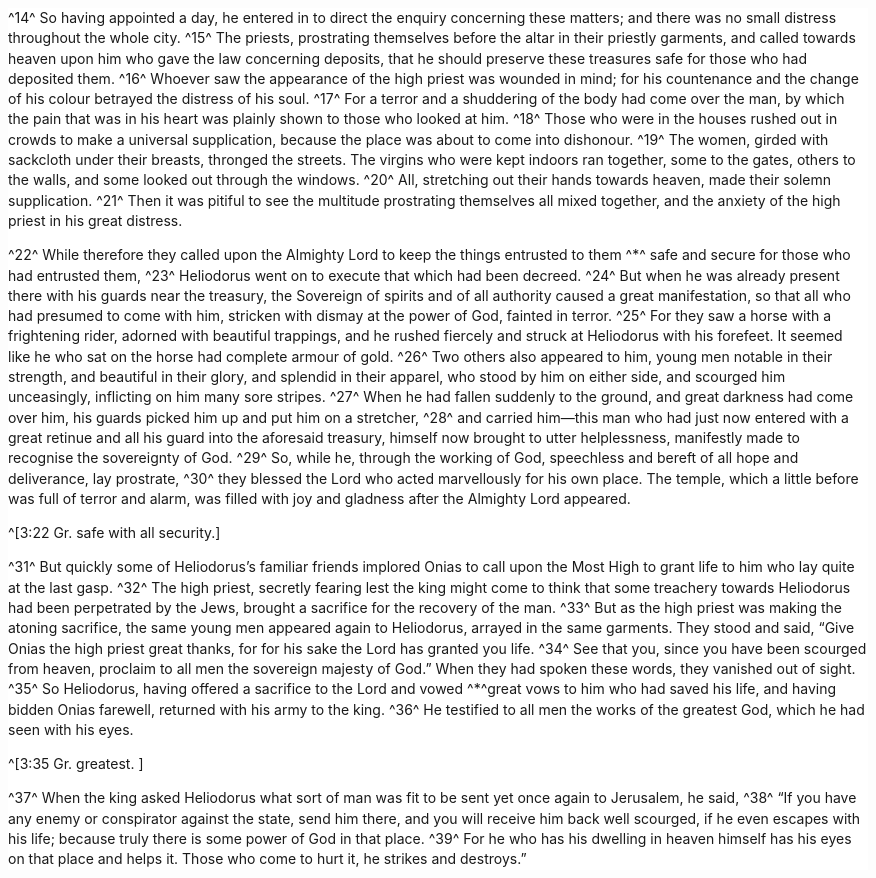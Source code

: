 ^14^ So having appointed a day, he entered in to direct the enquiry concerning these matters; and there was no small distress throughout the whole city. ^15^ The priests, prostrating themselves before the altar in their priestly garments, and called towards heaven upon him who gave the law concerning deposits, that he should preserve these treasures safe for those who had deposited them. ^16^ Whoever saw the appearance of the high priest was wounded in mind; for his countenance and the change of his colour betrayed the distress of his soul. ^17^ For a terror and a shuddering of the body had come over the man, by which the pain that was in his heart was plainly shown to those who looked at him. ^18^ Those who were in the houses rushed out in crowds to make a universal supplication, because the place was about to come into dishonour. ^19^ The women, girded with sackcloth under their breasts, thronged the streets. The virgins who were kept indoors ran together, some to the gates, others to the walls, and some looked out through the windows. ^20^ All, stretching out their hands towards heaven, made their solemn supplication. ^21^ Then it was pitiful to see the multitude prostrating themselves all mixed together, and the anxiety of the high priest in his great distress. 

^22^ While therefore they called upon the Almighty Lord to keep the things entrusted to them ^*^ safe and secure for those who had entrusted them, ^23^ Heliodorus went on to execute that which had been decreed. ^24^ But when he was already present there with his guards near the treasury, the Sovereign of spirits and of all authority caused a great manifestation, so that all who had presumed to come with him, stricken with dismay at the power of God, fainted in terror. ^25^ For they saw a horse with a frightening rider, adorned with beautiful trappings, and he rushed fiercely and struck at Heliodorus with his forefeet. It seemed like he who sat on the horse had complete armour of gold. ^26^ Two others also appeared to him, young men notable in their strength, and beautiful in their glory, and splendid in their apparel, who stood by him on either side, and scourged him unceasingly, inflicting on him many sore stripes. ^27^ When he had fallen suddenly to the ground, and great darkness had come over him, his guards picked him up and put him on a stretcher, ^28^ and carried him—this man who had just now entered with a great retinue and all his guard into the aforesaid treasury, himself now brought to utter helplessness, manifestly made to recognise the sovereignty of God. ^29^ So, while he, through the working of God, speechless and bereft of all hope and deliverance, lay prostrate, ^30^ they blessed the Lord who acted marvellously for his own place. The temple, which a little before was full of terror and alarm, was filled with joy and gladness after the Almighty Lord appeared. 

^[3:22 Gr. safe with all security.]

^31^ But quickly some of Heliodorus’s familiar friends implored Onias to call upon the Most High to grant life to him who lay quite at the last gasp. ^32^ The high priest, secretly fearing lest the king might come to think that some treachery towards Heliodorus had been perpetrated by the Jews, brought a sacrifice for the recovery of the man. ^33^ But as the high priest was making the atoning sacrifice, the same young men appeared again to Heliodorus, arrayed in the same garments. They stood and said, “Give Onias the high priest great thanks, for for his sake the Lord has granted you life. ^34^ See that you, since you have been scourged from heaven, proclaim to all men the sovereign majesty of God.” When they had spoken these words, they vanished out of sight. ^35^ So Heliodorus, having offered a sacrifice to the Lord and vowed ^*^great vows to him who had saved his life, and having bidden Onias farewell, returned with his army to the king. ^36^ He testified to all men the works of the greatest God, which he had seen with his eyes. 

^[3:35 Gr. greatest. ]

^37^ When the king asked Heliodorus what sort of man was fit to be sent yet once again to Jerusalem, he said, ^38^ “If you have any enemy or conspirator against the state, send him there, and you will receive him back well scourged, if he even escapes with his life; because truly there is some power of God in that place. ^39^ For he who has his dwelling in heaven himself has his eyes on that place and helps it. Those who come to hurt it, he strikes and destroys.” 
